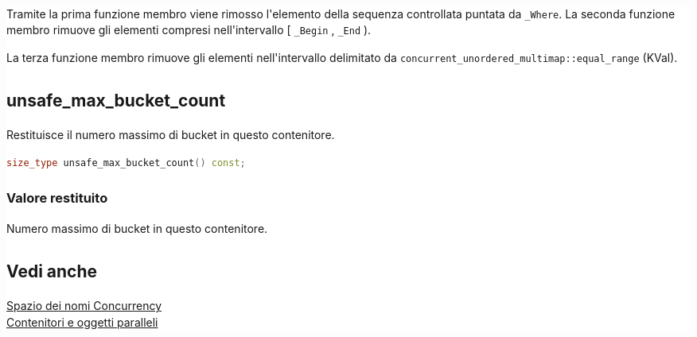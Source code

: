 Tramite la prima funzione membro viene rimosso l'elemento della sequenza controllata puntata da `_Where`. La seconda funzione membro rimuove gli elementi compresi nell'intervallo [ `_Begin` , `_End` ).

La terza funzione membro rimuove gli elementi nell'intervallo delimitato da `concurrent_unordered_multimap::equal_range` (KVal).

## <a name="unsafe_max_bucket_count"></a><a name="unsafe_max_bucket_count"></a> unsafe_max_bucket_count

Restituisce il numero massimo di bucket in questo contenitore.

```cpp
size_type unsafe_max_bucket_count() const;
```

### <a name="return-value"></a>Valore restituito

Numero massimo di bucket in questo contenitore.

## <a name="see-also"></a>Vedi anche

[Spazio dei nomi Concurrency](concurrency-namespace.md)<br/>
[Contenitori e oggetti paralleli](../../../parallel/concrt/parallel-containers-and-objects.md)
